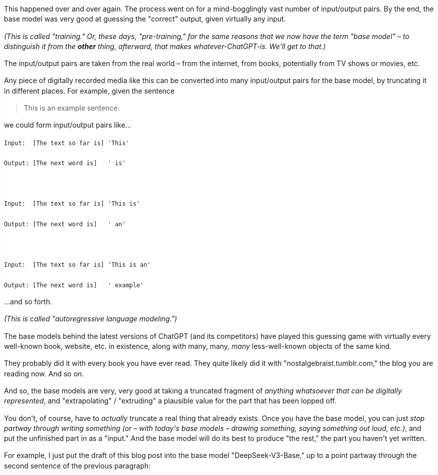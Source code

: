 This happened over and over again. The process went on for a mind-bogglingly vast number of input/output pairs. By the end, the base model was very good at guessing the "correct" output, given virtually any input.

*(This is called "training." Or, these days, "pre-training," for the same reasons that we now have the term "base model" – to distinguish it from the ****other**** thing, afterward, that makes whatever-ChatGPT-is. We'll get to that.)*

The input/output pairs are taken from the real world – from the internet, from books, potentially from TV shows or movies, etc.

Any piece of digitally recorded media like this can be converted into many input/output pairs for the base model, by truncating it in different places. For example, given the sentence

> This is an example sentence.

we could form input/output pairs like...

```
Input:  [The text so far is] 'This'

Output: [The next word is]   ' is'



Input:  [The text so far is] 'This is'

Output: [The next word is]   ' an'



Input:  [The text so far is] 'This is an'

Output: [The next word is]   ' example'
```

...and so forth.

*(This is called "autoregressive language modeling.")*

The base models behind the latest versions of ChatGPT (and its competitors) have played this guessing game with virtually every well-known book, website, etc. in existence, along with many, many, *many* less-well-known objects of the same kind.

They probably did it with every book you have ever read. They quite likely did it with "nostalgebraist.tumblr.com," the blog you are reading now. And so on.

And so, the base models are very, very good at taking a truncated fragment of *anything whatsoever that can be digitally represented*, and "extrapolating" / "extruding" a plausible value for the part that has been lopped off.

You don't, of course, have to *actually* truncate a real thing that already exists. Once you have the base model, you can just *stop partway through writing something (or – with today's base models – drawing something, saying something out loud, etc.)*, and put the unfinished part in as a "input." And the base model will do its best to produce "the rest," the part you haven't yet written.

For example, I just put the draft of this blog post into the base model "DeepSeek-V3-Base," up to a point partway through the second sentence of the previous paragraph:
